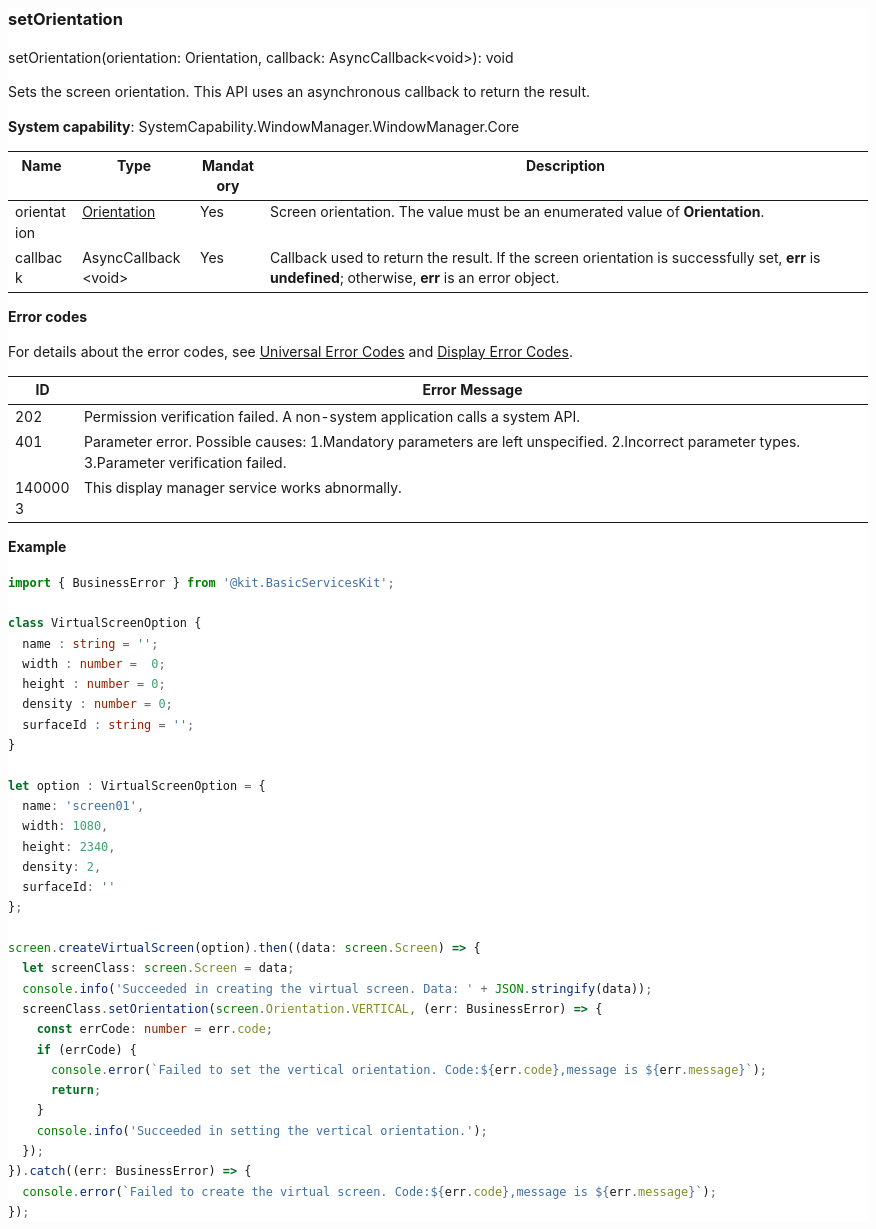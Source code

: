 ### setOrientation

setOrientation(orientation: Orientation, callback: AsyncCallback&lt;void&gt;): void

Sets the screen orientation. This API uses an asynchronous callback to return the result.

**System capability**: SystemCapability.WindowManager.WindowManager.Core

| Name     | Type                       | Mandatory| Description                                                        |
| ----------- | --------------------------- | ---- | ------------------------------------------------------------ |
| orientation | [Orientation](#orientation) | Yes  | Screen orientation. The value must be an enumerated value of **Orientation**.               |
| callback    | AsyncCallback&lt;void&gt;   | Yes  | Callback used to return the result. If the screen orientation is successfully set, **err** is **undefined**; otherwise, **err** is an error object.|

**Error codes**

For details about the error codes, see [Universal Error Codes](../errorcode-universal.md) and [Display Error Codes](errorcode-display.md).

| ID| Error Message|
| ------- | -------------------------------------------- |
| 202     | Permission verification failed. A non-system application calls a system API.|
| 401     | Parameter error. Possible causes: 1.Mandatory parameters are left unspecified. 2.Incorrect parameter types. 3.Parameter verification failed.|
| 1400003 | This display manager service works abnormally. |

**Example**

```ts
import { BusinessError } from '@kit.BasicServicesKit';

class VirtualScreenOption {
  name : string = '';
  width : number =  0;
  height : number = 0;
  density : number = 0;
  surfaceId : string = '';
}

let option : VirtualScreenOption = {
  name: 'screen01',
  width: 1080,
  height: 2340,
  density: 2,
  surfaceId: ''
};

screen.createVirtualScreen(option).then((data: screen.Screen) => {
  let screenClass: screen.Screen = data;
  console.info('Succeeded in creating the virtual screen. Data: ' + JSON.stringify(data));
  screenClass.setOrientation(screen.Orientation.VERTICAL, (err: BusinessError) => {
    const errCode: number = err.code;
    if (errCode) {
      console.error(`Failed to set the vertical orientation. Code:${err.code},message is ${err.message}`);
      return;
    }
    console.info('Succeeded in setting the vertical orientation.');
  });
}).catch((err: BusinessError) => {
  console.error(`Failed to create the virtual screen. Code:${err.code},message is ${err.message}`);
});
```
